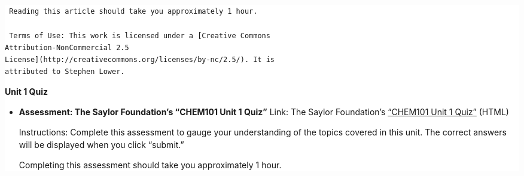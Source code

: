      Reading this article should take you approximately 1 hour.  
      
     Terms of Use: This work is licensed under a [Creative Commons
    Attribution-NonCommercial 2.5
    License](http://creativecommons.org/licenses/by-nc/2.5/). It is
    attributed to Stephen Lower.

**Unit 1 Quiz** <span id="1.2.5"></span> 
-   **Assessment: The Saylor Foundation’s “CHEM101 Unit 1 Quiz”**
    Link: The Saylor Foundation’s [“CHEM101 Unit 1
    Quiz”](http://school.saylor.org/mod/quiz/view.php?id=1523) (HTML)  
      
     Instructions: Complete this assessment to gauge your understanding
    of the topics covered in this unit. The correct answers will be
    displayed when you click “submit.”  
      
     Completing this assessment should take you approximately 1 hour.


